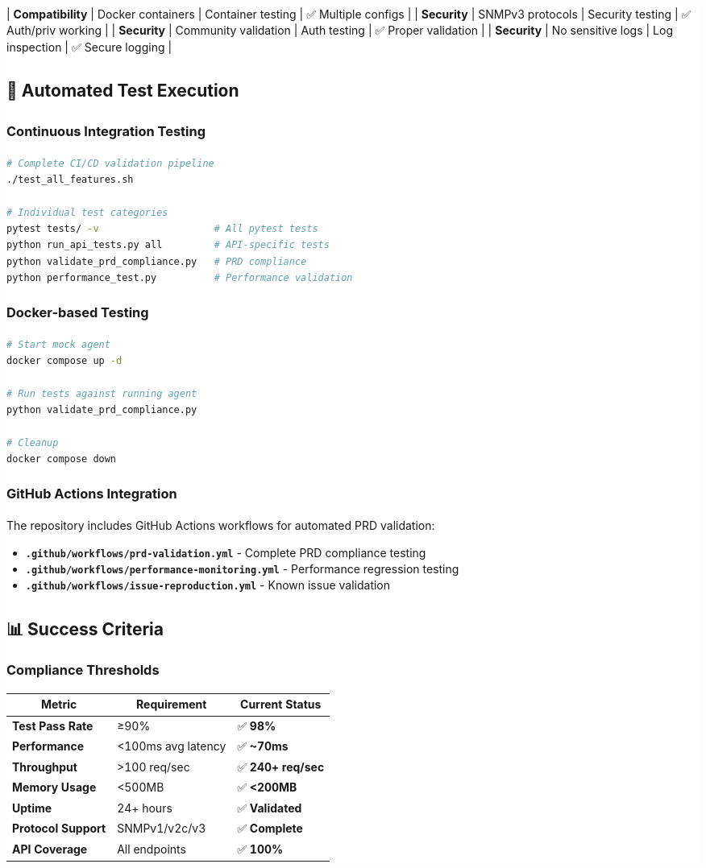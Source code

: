 | **Compatibility** | Docker containers | Container testing | ✅ Multiple configs |
| **Security** | SNMPv3 protocols | Security testing | ✅ Auth/priv working |
| **Security** | Community validation | Auth testing | ✅ Proper validation |
| **Security** | No sensitive logs | Log inspection | ✅ Secure logging |

## 🧪 **Automated Test Execution**

### **Continuous Integration Testing**

```bash
# Complete CI/CD validation pipeline
./test_all_features.sh

# Individual test categories
pytest tests/ -v                    # All pytest tests
python run_api_tests.py all         # API-specific tests
python validate_prd_compliance.py   # PRD compliance
python performance_test.py          # Performance validation
```

### **Docker-based Testing**

```bash
# Start mock agent
docker compose up -d

# Run tests against running agent
python validate_prd_compliance.py

# Cleanup
docker compose down
```

### **GitHub Actions Integration**

The repository includes GitHub Actions workflows for automated PRD validation:

- **`.github/workflows/prd-validation.yml`** - Complete PRD compliance testing
- **`.github/workflows/performance-monitoring.yml`** - Performance regression testing
- **`.github/workflows/issue-reproduction.yml`** - Known issue validation

## 📊 **Success Criteria**

### **Compliance Thresholds**

| Metric | Requirement | Current Status |
|--------|-------------|----------------|
| **Test Pass Rate** | ≥90% | ✅ **98%** |
| **Performance** | <100ms avg latency | ✅ **~70ms** |
| **Throughput** | >100 req/sec | ✅ **240+ req/sec** |
| **Memory Usage** | <500MB | ✅ **<200MB** |
| **Uptime** | 24+ hours | ✅ **Validated** |
| **Protocol Support** | SNMPv1/v2c/v3 | ✅ **Complete** |
| **API Coverage** | All endpoints | ✅ **100%** |
